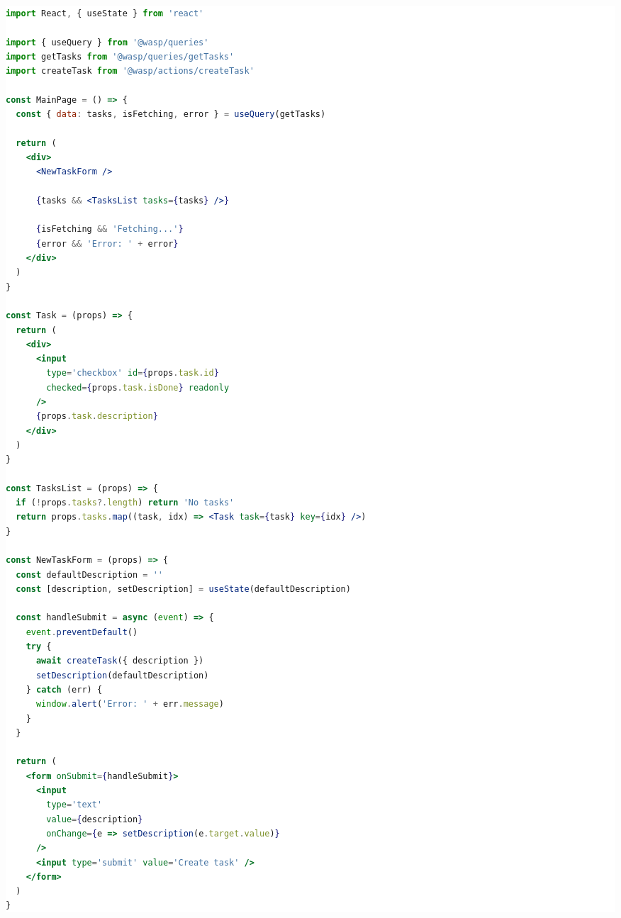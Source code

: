 ```jsx {1,5,12,37-61} title="ext/MainPage.js"
import React, { useState } from 'react'

import { useQuery } from '@wasp/queries'
import getTasks from '@wasp/queries/getTasks'
import createTask from '@wasp/actions/createTask'

const MainPage = () => {
  const { data: tasks, isFetching, error } = useQuery(getTasks)

  return (
    <div>
      <NewTaskForm />

      {tasks && <TasksList tasks={tasks} />}

      {isFetching && 'Fetching...'}
      {error && 'Error: ' + error}
    </div>
  )
}

const Task = (props) => {
  return (
    <div>
      <input
        type='checkbox' id={props.task.id}
        checked={props.task.isDone} readonly
      />
      {props.task.description}
    </div>
  )
}

const TasksList = (props) => {
  if (!props.tasks?.length) return 'No tasks'
  return props.tasks.map((task, idx) => <Task task={task} key={idx} />)
}

const NewTaskForm = (props) => {
  const defaultDescription = ''
  const [description, setDescription] = useState(defaultDescription)

  const handleSubmit = async (event) => {
    event.preventDefault()
    try {
      await createTask({ description })
      setDescription(defaultDescription)
    } catch (err) {
      window.alert('Error: ' + err.message)
    }
  }

  return (
    <form onSubmit={handleSubmit}>
      <input
        type='text'
        value={description}
        onChange={e => setDescription(e.target.value)}
      />
      <input type='submit' value='Create task' />
    </form>
  )
}
```